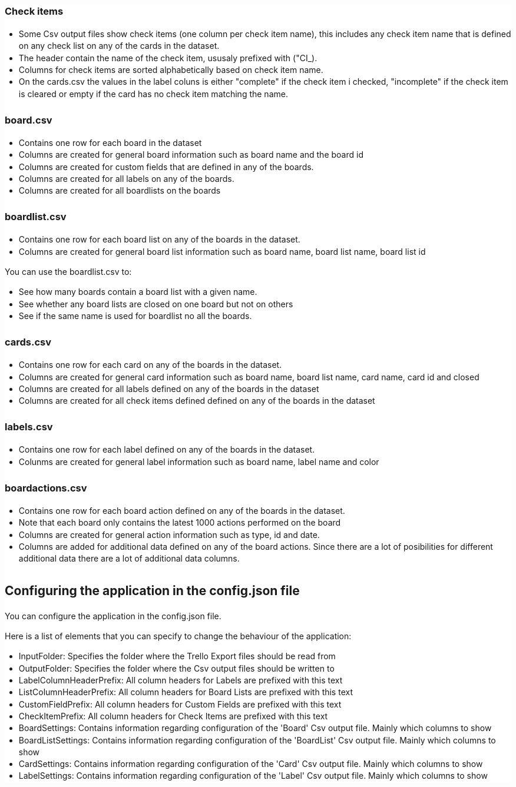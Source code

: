 ### Check items
* Some Csv output files show check items (one column per check item name), this includes any check item name that is defined on any check list on any of the cards in the dataset.
* The header contain the name of the check item, ususaly prefixed with ("CI_).
* Columns for check items are sorted alphabetically based on check item name.
* On the cards.csv the values in the label coluns is either "complete" if the check item i checked, "incomplete" if the check item is cleared or empty if the card has no check item matching the name.

### board.csv
* Contains one row for each board in the dataset
* Columns are created for general board information such as board name and the board id
* Columns are created for custom fields that are defined in any of the boards. 
* Columns are created for all labels on any of the boards.
* Columns are created for all boardlists on the boards

### boardlist.csv
* Contains one row for each board list on any of the boards in the dataset.
* Columns are created for general board list information such as board name, board list name, board list id

You can use the boardlist.csv to:
* See how many boards contain a board list with a given name.
* See whether any board lists are closed on one board but not on others
* See if the same name is used for boardlist no all the boards.

### cards.csv
* Contains one row for each card on any of the boards in the dataset.
* Columns are created for general card information such as board name, board list name, card name, card id and closed
* Columns are created for all labels defined on any of the boards in the dataset
* Columns are created for all check items defined defined on any of the boards in the dataset

### labels.csv
* Contains one row for each label defined on any of the boards in the dataset.
* Colunms are created for general label information such as board name, label name and color

### boardactions.csv
* Contains one row for each board action defined on any of the boards in the dataset.
* Note that each board only contains the latest 1000 actions performed on the board
* Columns are created for general action information such as type, id and date.
* Columns are added for additional data defined on any of the board actions. Since there are a lot of posibilities for different additional data there are a lot of additional data columns.

## Configuring the application in the config.json file
You can configure the application in the config.json file.

Here is a list of elements that you can specify to change the behaviour of the application:
* InputFolder: Specifies the folder where the Trello Export files should be read from
* OutputFolder: Specifies the folder where the Csv output files should be written to
* LabelColumnHeaderPrefix: All column headers for Labels are prefixed with this text
* ListColumnHeaderPrefix: All column headers for Board Lists are prefixed with this text
* CustomFieldPrefix: All column headers for Custom Fields are prefixed with this text
* CheckItemPrefix: All column headers for Check Items are prefixed with this text
* BoardSettings: Contains information regarding configuration of the 'Board' Csv output file. Mainly which columns to show
* BoardListSettings: Contains information regarding configuration of the 'BoardList' Csv output file. Mainly which columns to show
* CardSettings: Contains information regarding configuration of the 'Card' Csv output file. Mainly which columns to show
* LabelSettings: Contains information regarding configuration of the 'Label' Csv output file. Mainly which columns to show